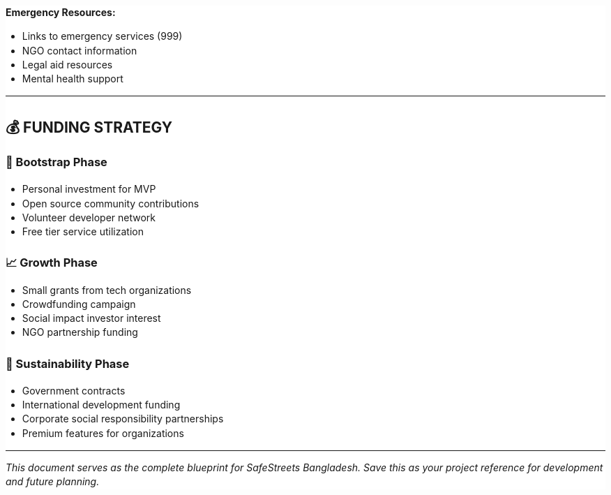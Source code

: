 **Emergency Resources:**
- Links to emergency services (999)
- NGO contact information
- Legal aid resources
- Mental health support

---

## 💰 FUNDING STRATEGY

### 🌱 Bootstrap Phase
- Personal investment for MVP
- Open source community contributions
- Volunteer developer network
- Free tier service utilization

### 📈 Growth Phase
- Small grants from tech organizations
- Crowdfunding campaign
- Social impact investor interest
- NGO partnership funding

### 🏢 Sustainability Phase
- Government contracts
- International development funding
- Corporate social responsibility partnerships
- Premium features for organizations

---

*This document serves as the complete blueprint for SafeStreets Bangladesh. Save this as your project reference for development and future planning.*